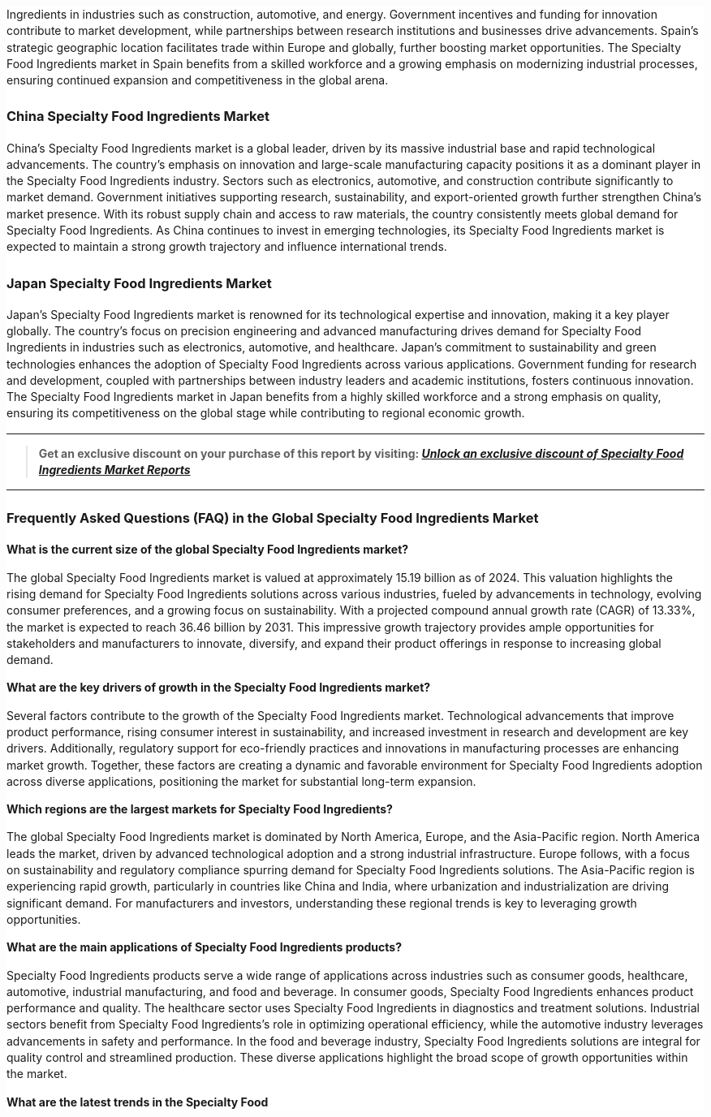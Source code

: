 Ingredients in industries such as construction, automotive, and energy. Government incentives and funding for innovation contribute to market development, while partnerships between research institutions and businesses drive advancements. Spain&rsquo;s strategic geographic location facilitates trade within Europe and globally, further boosting market opportunities. The Specialty Food Ingredients market in Spain benefits from a skilled workforce and a growing emphasis on modernizing industrial processes, ensuring continued expansion and competitiveness in the global arena.</p><h3>China Specialty Food Ingredients Market</h3><p>China&rsquo;s Specialty Food Ingredients market is a global leader, driven by its massive industrial base and rapid technological advancements. The country&rsquo;s emphasis on innovation and large-scale manufacturing capacity positions it as a dominant player in the Specialty Food Ingredients industry. Sectors such as electronics, automotive, and construction contribute significantly to market demand. Government initiatives supporting research, sustainability, and export-oriented growth further strengthen China&rsquo;s market presence. With its robust supply chain and access to raw materials, the country consistently meets global demand for Specialty Food Ingredients. As China continues to invest in emerging technologies, its Specialty Food Ingredients market is expected to maintain a strong growth trajectory and influence international trends.</p><h3>Japan Specialty Food Ingredients Market</h3><p>Japan&rsquo;s Specialty Food Ingredients market is renowned for its technological expertise and innovation, making it a key player globally. The country&rsquo;s focus on precision engineering and advanced manufacturing drives demand for Specialty Food Ingredients in industries such as electronics, automotive, and healthcare. Japan&rsquo;s commitment to sustainability and green technologies enhances the adoption of Specialty Food Ingredients across various applications. Government funding for research and development, coupled with partnerships between industry leaders and academic institutions, fosters continuous innovation. The Specialty Food Ingredients market in Japan benefits from a highly skilled workforce and a strong emphasis on quality, ensuring its competitiveness on the global stage while contributing to regional economic growth.</p><hr /><blockquote><p><strong>Get an exclusive discount on your purchase of this report by visiting: <em><a href="://marketresearchpulse.com/ask-for-discount/66239?utm_source=Github&amp;utm_medium=023">Unlock an exclusive discount of Specialty Food Ingredients Market Reports</a></em>&nbsp;</strong></p></blockquote><hr /><h3>Frequently Asked Questions (FAQ) in the Global Specialty Food Ingredients Market</h3><p><strong>What is the current size of the global Specialty Food Ingredients market?</strong></p><p>The global Specialty Food Ingredients market is valued at approximately 15.19 billion as of 2024. This valuation highlights the rising demand for Specialty Food Ingredients solutions across various industries, fueled by advancements in technology, evolving consumer preferences, and a growing focus on sustainability. With a projected compound annual growth rate (CAGR) of 13.33%, the market is expected to reach 36.46 billion by 2031. This impressive growth trajectory provides ample opportunities for stakeholders and manufacturers to innovate, diversify, and expand their product offerings in response to increasing global demand.</p><p><strong>What are the key drivers of growth in the Specialty Food Ingredients market?</strong></p><p>Several factors contribute to the growth of the Specialty Food Ingredients market. Technological advancements that improve product performance, rising consumer interest in sustainability, and increased investment in research and development are key drivers. Additionally, regulatory support for eco-friendly practices and innovations in manufacturing processes are enhancing market growth. Together, these factors are creating a dynamic and favorable environment for Specialty Food Ingredients adoption across diverse applications, positioning the market for substantial long-term expansion.</p><p><strong>Which regions are the largest markets for Specialty Food Ingredients?</strong></p><p>The global Specialty Food Ingredients market is dominated by North America, Europe, and the Asia-Pacific region. North America leads the market, driven by advanced technological adoption and a strong industrial infrastructure. Europe follows, with a focus on sustainability and regulatory compliance spurring demand for Specialty Food Ingredients solutions. The Asia-Pacific region is experiencing rapid growth, particularly in countries like China and India, where urbanization and industrialization are driving significant demand. For manufacturers and investors, understanding these regional trends is key to leveraging growth opportunities.</p><p><strong>What are the main applications of Specialty Food Ingredients products?</strong></p><p>Specialty Food Ingredients products serve a wide range of applications across industries such as consumer goods, healthcare, automotive, industrial manufacturing, and food and beverage. In consumer goods, Specialty Food Ingredients enhances product performance and quality. The healthcare sector uses Specialty Food Ingredients in diagnostics and treatment solutions. Industrial sectors benefit from Specialty Food Ingredients&rsquo;s role in optimizing operational efficiency, while the automotive industry leverages advancements in safety and performance. In the food and beverage industry, Specialty Food Ingredients solutions are integral for quality control and streamlined production. These diverse applications highlight the broad scope of growth opportunities within the market.</p><p><strong>What are the latest trends in the Specialty Food